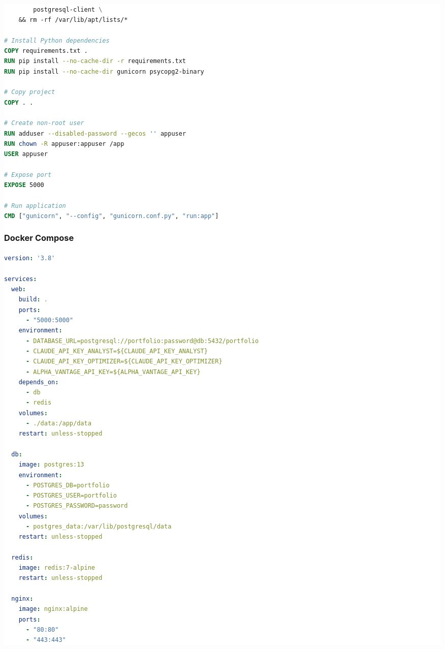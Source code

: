 ```dockerfile
        postgresql-client \
    && rm -rf /var/lib/apt/lists/*

# Install Python dependencies
COPY requirements.txt .
RUN pip install --no-cache-dir -r requirements.txt
RUN pip install --no-cache-dir gunicorn psycopg2-binary

# Copy project
COPY . .

# Create non-root user
RUN adduser --disabled-password --gecos '' appuser
RUN chown -R appuser:appuser /app
USER appuser

# Expose port
EXPOSE 5000

# Run application
CMD ["gunicorn", "--config", "gunicorn.conf.py", "run:app"]
```

### Docker Compose
```yaml
version: '3.8'

services:
  web:
    build: .
    ports:
      - "5000:5000"
    environment:
      - DATABASE_URL=postgresql://portfolio:password@db:5432/portfolio
      - CLAUDE_API_KEY_ANALYST=${CLAUDE_API_KEY_ANALYST}
      - CLAUDE_API_KEY_OPTIMIZER=${CLAUDE_API_KEY_OPTIMIZER}
      - ALPHA_VANTAGE_API_KEY=${ALPHA_VANTAGE_API_KEY}
    depends_on:
      - db
      - redis
    volumes:
      - ./data:/app/data
    restart: unless-stopped

  db:
    image: postgres:13
    environment:
      - POSTGRES_DB=portfolio
      - POSTGRES_USER=portfolio
      - POSTGRES_PASSWORD=password
    volumes:
      - postgres_data:/var/lib/postgresql/data
    restart: unless-stopped

  redis:
    image: redis:7-alpine
    restart: unless-stopped

  nginx:
    image: nginx:alpine
    ports:
      - "80:80"
      - "443:443"
```